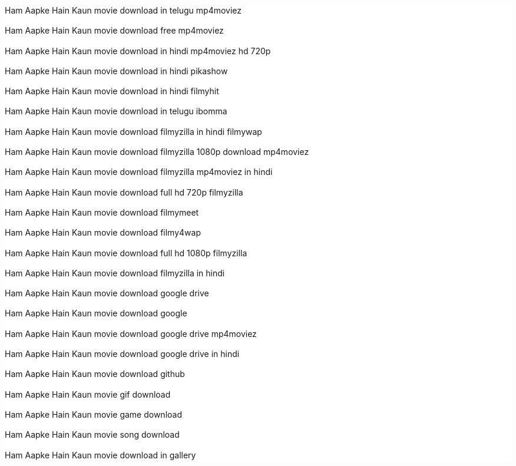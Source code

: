 Ham Aapke Hain Kaun movie download in telugu mp4moviez

Ham Aapke Hain Kaun movie download free mp4moviez

Ham Aapke Hain Kaun movie download in hindi mp4moviez hd 720p

Ham Aapke Hain Kaun movie download in hindi pikashow

Ham Aapke Hain Kaun movie download in hindi filmyhit

Ham Aapke Hain Kaun movie download in telugu ibomma

Ham Aapke Hain Kaun movie download filmyzilla in hindi filmywap

Ham Aapke Hain Kaun movie download filmyzilla 1080p download mp4moviez

Ham Aapke Hain Kaun movie download filmyzilla mp4moviez in hindi

Ham Aapke Hain Kaun movie download full hd 720p filmyzilla

Ham Aapke Hain Kaun movie download filmymeet

Ham Aapke Hain Kaun movie download filmy4wap

Ham Aapke Hain Kaun movie download full hd 1080p filmyzilla

Ham Aapke Hain Kaun movie download filmyzilla in hindi

Ham Aapke Hain Kaun movie download google drive

Ham Aapke Hain Kaun movie download google

Ham Aapke Hain Kaun movie download google drive mp4moviez

Ham Aapke Hain Kaun movie download google drive in hindi

Ham Aapke Hain Kaun movie download github

Ham Aapke Hain Kaun movie gif download

Ham Aapke Hain Kaun movie game download

Ham Aapke Hain Kaun movie song download

Ham Aapke Hain Kaun movie download in gallery
